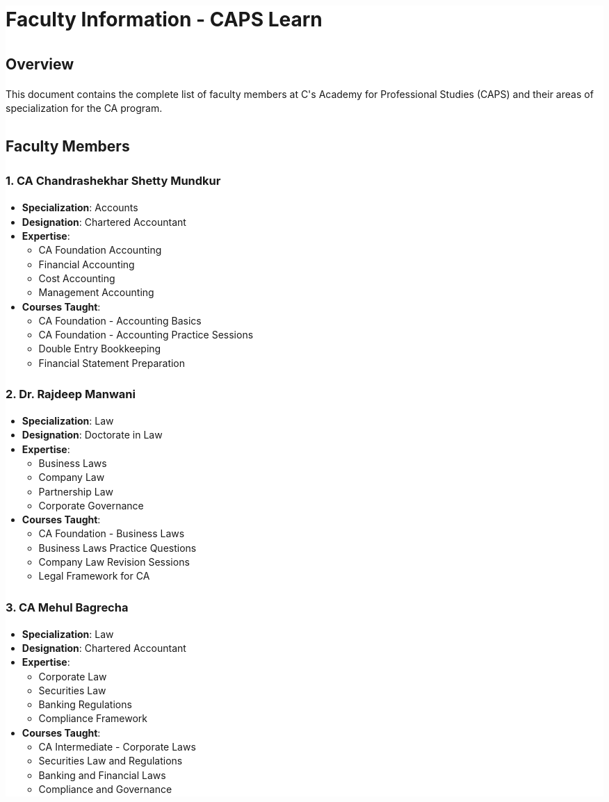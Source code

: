 # Faculty Information - CAPS Learn

## Overview
This document contains the complete list of faculty members at C's Academy for Professional Studies (CAPS) and their areas of specialization for the CA program.

## Faculty Members

### 1. CA Chandrashekhar Shetty Mundkur
- **Specialization**: Accounts
- **Designation**: Chartered Accountant
- **Expertise**: 
  - CA Foundation Accounting
  - Financial Accounting
  - Cost Accounting
  - Management Accounting
- **Courses Taught**:
  - CA Foundation - Accounting Basics
  - CA Foundation - Accounting Practice Sessions
  - Double Entry Bookkeeping
  - Financial Statement Preparation

### 2. Dr. Rajdeep Manwani
- **Specialization**: Law
- **Designation**: Doctorate in Law
- **Expertise**:
  - Business Laws
  - Company Law
  - Partnership Law
  - Corporate Governance
- **Courses Taught**:
  - CA Foundation - Business Laws
  - Business Laws Practice Questions
  - Company Law Revision Sessions
  - Legal Framework for CA

### 3. CA Mehul Bagrecha
- **Specialization**: Law
- **Designation**: Chartered Accountant
- **Expertise**:
  - Corporate Law
  - Securities Law
  - Banking Regulations
  - Compliance Framework
- **Courses Taught**:
  - CA Intermediate - Corporate Laws
  - Securities Law and Regulations
  - Banking and Financial Laws
  - Compliance and Governance
